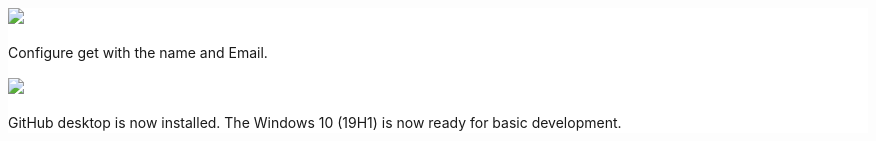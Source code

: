 ![](https://firebasestorage.googleapis.com/v0/b/prod-angular-advisors.appspot.com/o/blog%2Fposts%2Fwindows%2FWindows-063.png?alt=media&token=114764bc-fa72-4327-827e-2ab79f8247e6)


Configure get with the name and Email.

![](https://firebasestorage.googleapis.com/v0/b/prod-angular-advisors.appspot.com/o/blog%2Fposts%2Fwindows%2FWindows-064.png?alt=media&token=c86f76b5-939d-4a0d-9038-f5da28d991b9)


GitHub desktop is now installed. The Windows 10 (19H1) is now ready for basic development.
